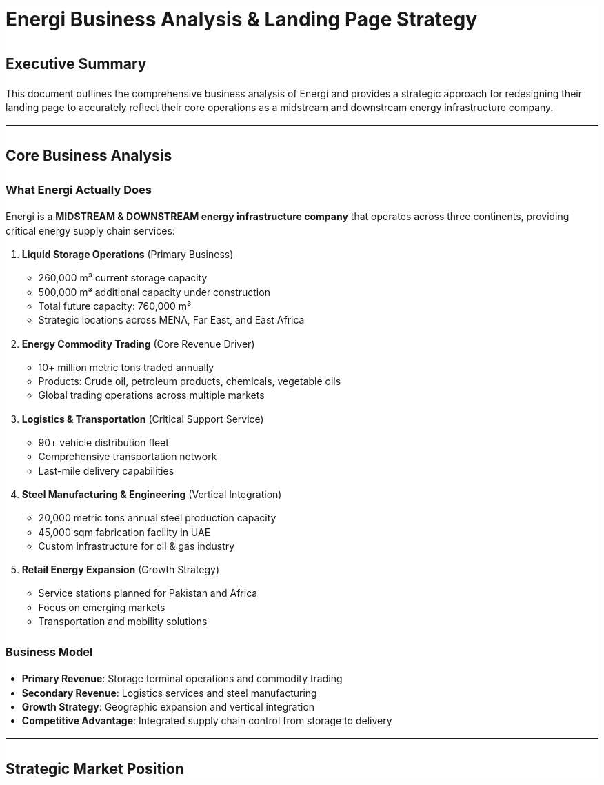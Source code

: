 # **Energi Business Analysis & Landing Page Strategy**

## **Executive Summary**
This document outlines the comprehensive business analysis of Energi and provides a strategic approach for redesigning their landing page to accurately reflect their core operations as a midstream and downstream energy infrastructure company.

---

## **Core Business Analysis**

### **What Energi Actually Does**
Energi is a **MIDSTREAM & DOWNSTREAM energy infrastructure company** that operates across three continents, providing critical energy supply chain services:

1. **Liquid Storage Operations** (Primary Business)
   - 260,000 m³ current storage capacity
   - 500,000 m³ additional capacity under construction
   - Total future capacity: 760,000 m³
   - Strategic locations across MENA, Far East, and East Africa

2. **Energy Commodity Trading** (Core Revenue Driver)
   - 10+ million metric tons traded annually
   - Products: Crude oil, petroleum products, chemicals, vegetable oils
   - Global trading operations across multiple markets

3. **Logistics & Transportation** (Critical Support Service)
   - 90+ vehicle distribution fleet
   - Comprehensive transportation network
   - Last-mile delivery capabilities

4. **Steel Manufacturing & Engineering** (Vertical Integration)
   - 20,000 metric tons annual steel production capacity
   - 45,000 sqm fabrication facility in UAE
   - Custom infrastructure for oil & gas industry

5. **Retail Energy Expansion** (Growth Strategy)
   - Service stations planned for Pakistan and Africa
   - Focus on emerging markets
   - Transportation and mobility solutions

### **Business Model**
- **Primary Revenue**: Storage terminal operations and commodity trading
- **Secondary Revenue**: Logistics services and steel manufacturing
- **Growth Strategy**: Geographic expansion and vertical integration
- **Competitive Advantage**: Integrated supply chain control from storage to delivery

---

## **Strategic Market Position**
